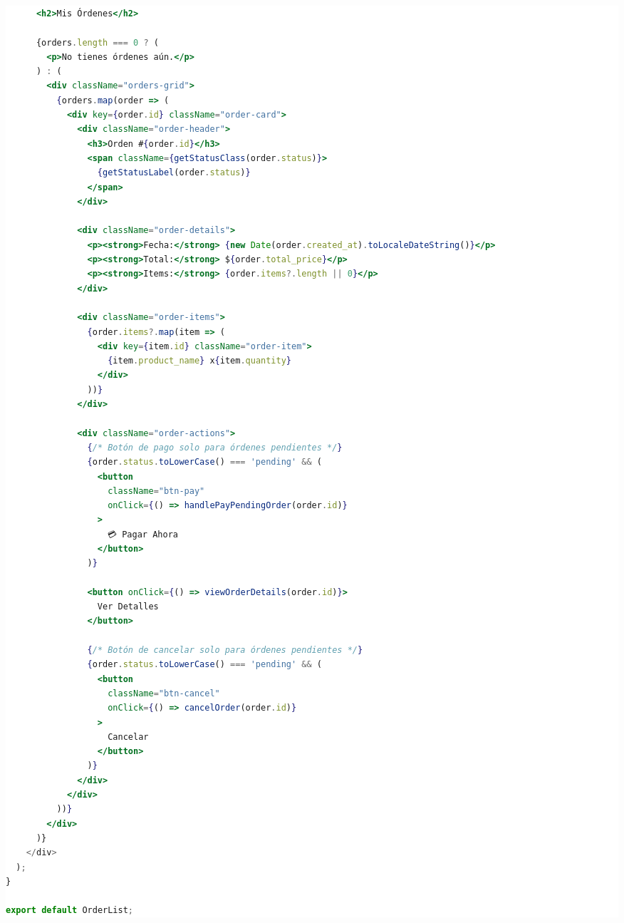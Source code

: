 ```jsx
      <h2>Mis Órdenes</h2>

      {orders.length === 0 ? (
        <p>No tienes órdenes aún.</p>
      ) : (
        <div className="orders-grid">
          {orders.map(order => (
            <div key={order.id} className="order-card">
              <div className="order-header">
                <h3>Orden #{order.id}</h3>
                <span className={getStatusClass(order.status)}>
                  {getStatusLabel(order.status)}
                </span>
              </div>

              <div className="order-details">
                <p><strong>Fecha:</strong> {new Date(order.created_at).toLocaleDateString()}</p>
                <p><strong>Total:</strong> ${order.total_price}</p>
                <p><strong>Items:</strong> {order.items?.length || 0}</p>
              </div>

              <div className="order-items">
                {order.items?.map(item => (
                  <div key={item.id} className="order-item">
                    {item.product_name} x{item.quantity}
                  </div>
                ))}
              </div>

              <div className="order-actions">
                {/* Botón de pago solo para órdenes pendientes */}
                {order.status.toLowerCase() === 'pending' && (
                  <button
                    className="btn-pay"
                    onClick={() => handlePayPendingOrder(order.id)}
                  >
                    💳 Pagar Ahora
                  </button>
                )}

                <button onClick={() => viewOrderDetails(order.id)}>
                  Ver Detalles
                </button>

                {/* Botón de cancelar solo para órdenes pendientes */}
                {order.status.toLowerCase() === 'pending' && (
                  <button
                    className="btn-cancel"
                    onClick={() => cancelOrder(order.id)}
                  >
                    Cancelar
                  </button>
                )}
              </div>
            </div>
          ))}
        </div>
      )}
    </div>
  );
}

export default OrderList;
```